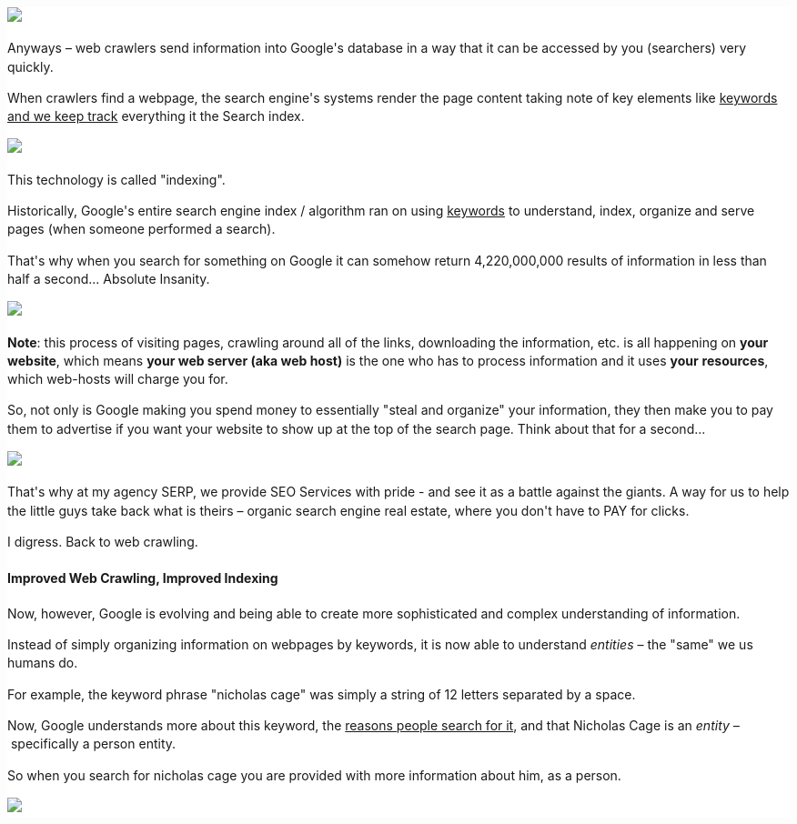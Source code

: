 ![](https://raw.githubusercontent.com/devinschumacher/uploads/main/images/wtf-did-i-just-read......jpg)

Anyways – web crawlers send information into Google's database in a way that it can be accessed by you (searchers) very quickly.

When crawlers find a webpage, the search engine's systems render the page content taking note of key elements like [keywords and we keep track](https://devinschumacher.com/keyword-rank-tracking-tools/) everything it the Search index.

![](https://raw.githubusercontent.com/devinschumacher/uploads/main/images/organizing-information-by-indexing.png)

This technology is called "indexing".

Historically, Google's entire search engine index / algorithm ran on using [keywords](https://devinschumacher.com/seo-keywords/) to understand, index, organize and serve pages (when someone performed a search).

That's why when you search for something on Google it can somehow return 4,220,000,000 results of information in less than half a second... Absolute Insanity.

![](https://raw.githubusercontent.com/devinschumacher/uploads/main/images/googles-index-returns-searches-fast.png)

**Note**: this process of visiting pages, crawling around all of the links, downloading the information, etc. is all happening on **your website**, which means **your web server (aka web host)** is the one who has to process information and it uses **your** **resources**, which web-hosts will charge you for.

So, not only is Google making you spend money to essentially "steal and organize" your information, they then make you to pay them to advertise if you want your website to show up at the top of the search page. Think about that for a second...

![](https://raw.githubusercontent.com/devinschumacher/uploads/main/images/download-4-1.gif)

That's why at my agency SERP, we provide SEO Services with pride - and see it as a battle against the giants. A way for us to help the little guys take back what is theirs – organic search engine real estate, where you don't have to PAY for clicks.

I digress. Back to web crawling.

#### Improved Web Crawling, Improved Indexing

Now, however, Google is evolving and being able to create more sophisticated and complex understanding of information.

Instead of simply organizing information on webpages by keywords, it is now able to understand _entities_ – the "same" we us humans do.

For example, the keyword phrase "nicholas cage" was simply a string of 12 letters separated by a space.

Now, Google understands more about this keyword, the [reasons people search for it](https://devinschumacher.com/search-intent/), and that Nicholas Cage is an _entity –_ specifically a person entity.

So when you search for nicholas cage you are provided with more information about him, as a person.

![](https://raw.githubusercontent.com/devinschumacher/uploads/main/images/nicholas-cage-knolwedge-graph.png)
